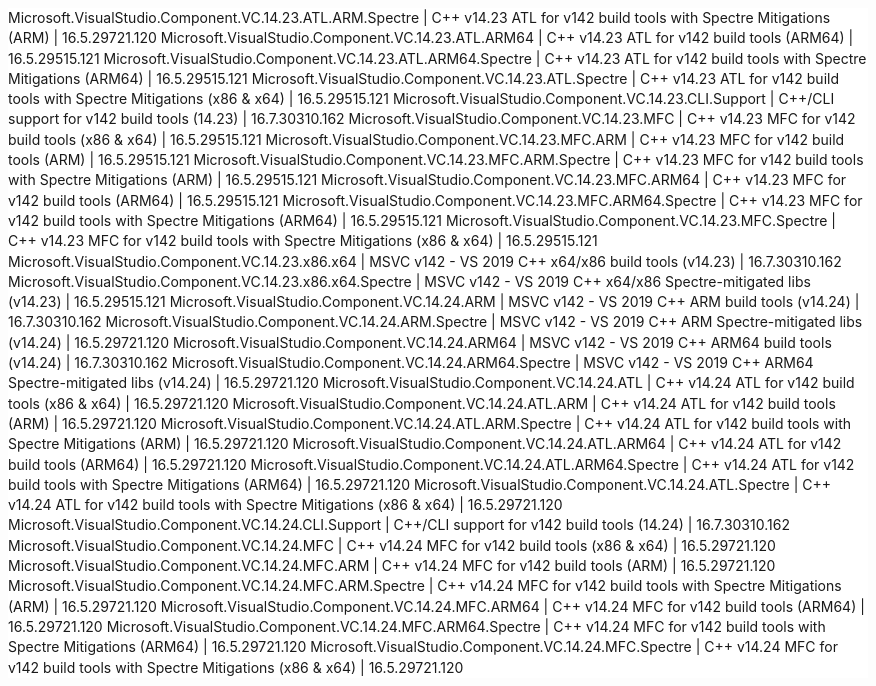Microsoft.VisualStudio.Component.VC.14.23.ATL.ARM.Spectre | C++ v14.23 ATL for v142 build tools with Spectre Mitigations (ARM) | 16.5.29721.120
Microsoft.VisualStudio.Component.VC.14.23.ATL.ARM64 | C++ v14.23 ATL for v142 build tools (ARM64) | 16.5.29515.121
Microsoft.VisualStudio.Component.VC.14.23.ATL.ARM64.Spectre | C++ v14.23 ATL for v142 build tools with Spectre Mitigations (ARM64) | 16.5.29515.121
Microsoft.VisualStudio.Component.VC.14.23.ATL.Spectre | C++ v14.23 ATL for v142 build tools with Spectre Mitigations (x86 & x64) | 16.5.29515.121
Microsoft.VisualStudio.Component.VC.14.23.CLI.Support | C++/CLI support for v142 build tools (14.23) | 16.7.30310.162
Microsoft.VisualStudio.Component.VC.14.23.MFC | C++ v14.23 MFC for v142 build tools (x86 & x64) | 16.5.29515.121
Microsoft.VisualStudio.Component.VC.14.23.MFC.ARM | C++ v14.23 MFC for v142 build tools (ARM) | 16.5.29515.121
Microsoft.VisualStudio.Component.VC.14.23.MFC.ARM.Spectre | C++ v14.23 MFC for v142 build tools with Spectre Mitigations (ARM) | 16.5.29515.121
Microsoft.VisualStudio.Component.VC.14.23.MFC.ARM64 | C++ v14.23 MFC for v142 build tools (ARM64) | 16.5.29515.121
Microsoft.VisualStudio.Component.VC.14.23.MFC.ARM64.Spectre | C++ v14.23 MFC for v142 build tools with Spectre Mitigations (ARM64) | 16.5.29515.121
Microsoft.VisualStudio.Component.VC.14.23.MFC.Spectre | C++ v14.23 MFC for v142 build tools with Spectre Mitigations (x86 & x64) | 16.5.29515.121
Microsoft.VisualStudio.Component.VC.14.23.x86.x64 | MSVC v142 - VS 2019 C++ x64/x86 build tools (v14.23) | 16.7.30310.162
Microsoft.VisualStudio.Component.VC.14.23.x86.x64.Spectre | MSVC v142 - VS 2019 C++ x64/x86 Spectre-mitigated libs (v14.23) | 16.5.29515.121
Microsoft.VisualStudio.Component.VC.14.24.ARM | MSVC v142 - VS 2019 C++ ARM build tools (v14.24) | 16.7.30310.162
Microsoft.VisualStudio.Component.VC.14.24.ARM.Spectre | MSVC v142 - VS 2019 C++ ARM Spectre-mitigated libs (v14.24) | 16.5.29721.120
Microsoft.VisualStudio.Component.VC.14.24.ARM64 | MSVC v142 - VS 2019 C++ ARM64 build tools (v14.24) | 16.7.30310.162
Microsoft.VisualStudio.Component.VC.14.24.ARM64.Spectre | MSVC v142 - VS 2019 C++ ARM64 Spectre-mitigated libs (v14.24) | 16.5.29721.120
Microsoft.VisualStudio.Component.VC.14.24.ATL | C++ v14.24 ATL for v142 build tools (x86 & x64) | 16.5.29721.120
Microsoft.VisualStudio.Component.VC.14.24.ATL.ARM | C++ v14.24 ATL for v142 build tools (ARM) | 16.5.29721.120
Microsoft.VisualStudio.Component.VC.14.24.ATL.ARM.Spectre | C++ v14.24 ATL for v142 build tools with Spectre Mitigations (ARM) | 16.5.29721.120
Microsoft.VisualStudio.Component.VC.14.24.ATL.ARM64 | C++ v14.24 ATL for v142 build tools (ARM64) | 16.5.29721.120
Microsoft.VisualStudio.Component.VC.14.24.ATL.ARM64.Spectre | C++ v14.24 ATL for v142 build tools with Spectre Mitigations (ARM64) | 16.5.29721.120
Microsoft.VisualStudio.Component.VC.14.24.ATL.Spectre | C++ v14.24 ATL for v142 build tools with Spectre Mitigations (x86 & x64) | 16.5.29721.120
Microsoft.VisualStudio.Component.VC.14.24.CLI.Support | C++/CLI support for v142 build tools (14.24) | 16.7.30310.162
Microsoft.VisualStudio.Component.VC.14.24.MFC | C++ v14.24 MFC for v142 build tools (x86 & x64) | 16.5.29721.120
Microsoft.VisualStudio.Component.VC.14.24.MFC.ARM | C++ v14.24 MFC for v142 build tools (ARM) | 16.5.29721.120
Microsoft.VisualStudio.Component.VC.14.24.MFC.ARM.Spectre | C++ v14.24 MFC for v142 build tools with Spectre Mitigations (ARM) | 16.5.29721.120
Microsoft.VisualStudio.Component.VC.14.24.MFC.ARM64 | C++ v14.24 MFC for v142 build tools (ARM64) | 16.5.29721.120
Microsoft.VisualStudio.Component.VC.14.24.MFC.ARM64.Spectre | C++ v14.24 MFC for v142 build tools with Spectre Mitigations (ARM64) | 16.5.29721.120
Microsoft.VisualStudio.Component.VC.14.24.MFC.Spectre | C++ v14.24 MFC for v142 build tools with Spectre Mitigations (x86 & x64) | 16.5.29721.120

